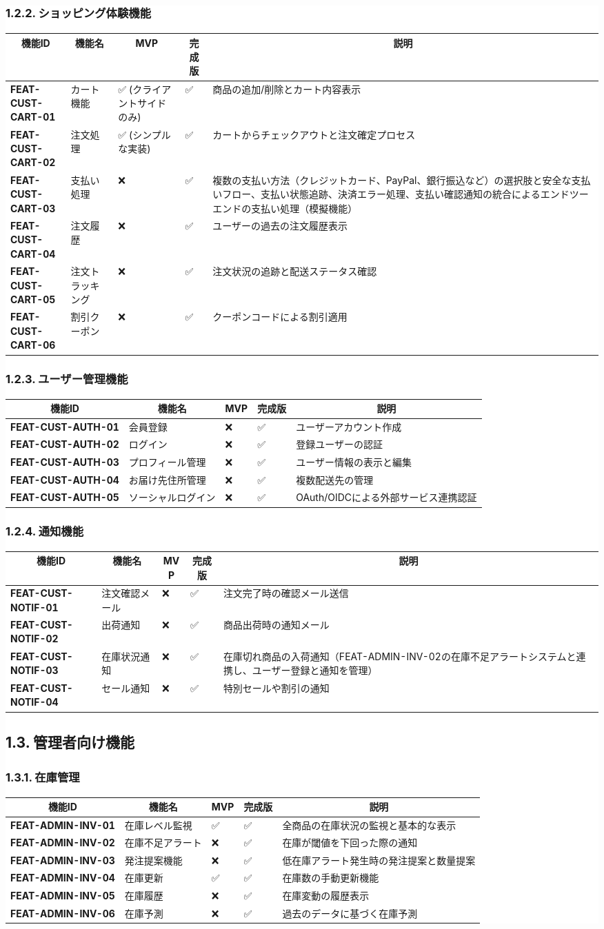 ### 1.2.2. ショッピング体験機能

| 機能ID                | 機能名           | MVP                        | 完成版 | 説明                                                                                                                                                                                       |
| --------------------- | ---------------- | -------------------------- | ------ | ------------------------------------------------------------------------------------------------------------------------------------------------------------------------------------------ |
| **FEAT-CUST-CART-01** | カート機能       | ✅ (クライアントサイドのみ) | ✅      | 商品の追加/削除とカート内容表示                                                                                                                                                            |
| **FEAT-CUST-CART-02** | 注文処理         | ✅ (シンプルな実装)         | ✅      | カートからチェックアウトと注文確定プロセス                                                                                                                                                 |
| **FEAT-CUST-CART-03** | 支払い処理       | ❌                          | ✅      | 複数の支払い方法（クレジットカード、PayPal、銀行振込など）の選択肢と安全な支払いフロー、支払い状態追跡、決済エラー処理、支払い確認通知の統合によるエンドツーエンドの支払い処理（模擬機能） |
| **FEAT-CUST-CART-04** | 注文履歴         | ❌                          | ✅      | ユーザーの過去の注文履歴表示                                                                                                                                                               |
| **FEAT-CUST-CART-05** | 注文トラッキング | ❌                          | ✅      | 注文状況の追跡と配送ステータス確認                                                                                                                                                         |
| **FEAT-CUST-CART-06** | 割引クーポン     | ❌                          | ✅      | クーポンコードによる割引適用                                                                                                                                                               |

### 1.2.3. ユーザー管理機能

| 機能ID                | 機能名             | MVP | 完成版 | 説明                                 |
| --------------------- | ------------------ | --- | ------ | ------------------------------------ |
| **FEAT-CUST-AUTH-01** | 会員登録           | ❌   | ✅      | ユーザーアカウント作成               |
| **FEAT-CUST-AUTH-02** | ログイン           | ❌   | ✅      | 登録ユーザーの認証                   |
| **FEAT-CUST-AUTH-03** | プロフィール管理   | ❌   | ✅      | ユーザー情報の表示と編集             |
| **FEAT-CUST-AUTH-04** | お届け先住所管理   | ❌   | ✅      | 複数配送先の管理                     |
| **FEAT-CUST-AUTH-05** | ソーシャルログイン | ❌   | ✅      | OAuth/OIDCによる外部サービス連携認証 |

### 1.2.4. 通知機能

| 機能ID                 | 機能名         | MVP | 完成版 | 説明                                                                                                    |
| ---------------------- | -------------- | --- | ------ | ------------------------------------------------------------------------------------------------------- |
| **FEAT-CUST-NOTIF-01** | 注文確認メール | ❌   | ✅      | 注文完了時の確認メール送信                                                                              |
| **FEAT-CUST-NOTIF-02** | 出荷通知       | ❌   | ✅      | 商品出荷時の通知メール                                                                                  |
| **FEAT-CUST-NOTIF-03** | 在庫状況通知   | ❌   | ✅      | 在庫切れ商品の入荷通知（FEAT-ADMIN-INV-02の在庫不足アラートシステムと連携し、ユーザー登録と通知を管理） |
| **FEAT-CUST-NOTIF-04** | セール通知     | ❌   | ✅      | 特別セールや割引の通知                                                                                  |

## 1.3. 管理者向け機能

### 1.3.1. 在庫管理

| 機能ID                | 機能名           | MVP | 完成版 | 説明                                     |
| --------------------- | ---------------- | --- | ------ | ---------------------------------------- |
| **FEAT-ADMIN-INV-01** | 在庫レベル監視   | ✅   | ✅      | 全商品の在庫状況の監視と基本的な表示     |
| **FEAT-ADMIN-INV-02** | 在庫不足アラート | ❌   | ✅      | 在庫が閾値を下回った際の通知             |
| **FEAT-ADMIN-INV-03** | 発注提案機能     | ❌   | ✅      | 低在庫アラート発生時の発注提案と数量提案 |
| **FEAT-ADMIN-INV-04** | 在庫更新         | ✅   | ✅      | 在庫数の手動更新機能                     |
| **FEAT-ADMIN-INV-05** | 在庫履歴         | ❌   | ✅      | 在庫変動の履歴表示                       |
| **FEAT-ADMIN-INV-06** | 在庫予測         | ❌   | ✅      | 過去のデータに基づく在庫予測             |
